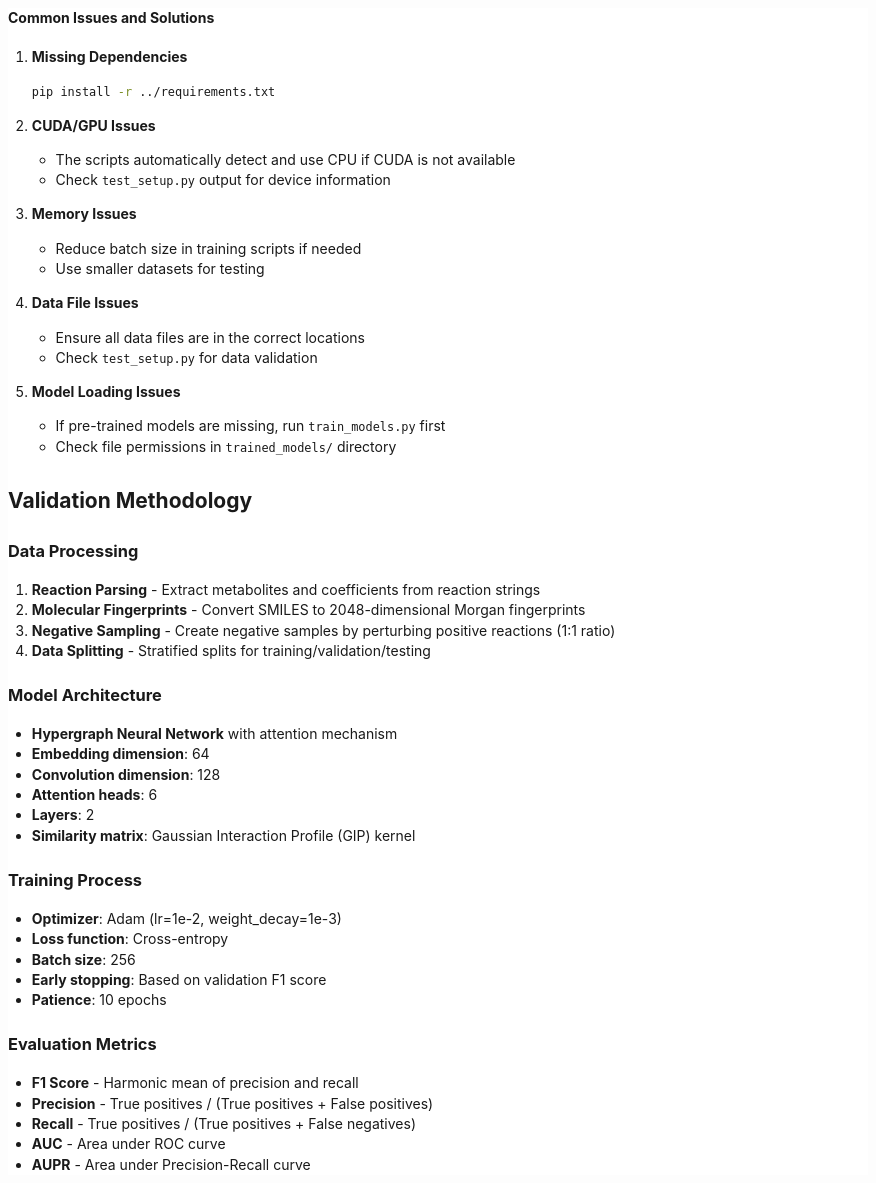 #### Common Issues and Solutions

1. **Missing Dependencies**
   ```bash
   pip install -r ../requirements.txt
   ```

2. **CUDA/GPU Issues**
   - The scripts automatically detect and use CPU if CUDA is not available
   - Check `test_setup.py` output for device information

3. **Memory Issues**
   - Reduce batch size in training scripts if needed
   - Use smaller datasets for testing

4. **Data File Issues**
   - Ensure all data files are in the correct locations
   - Check `test_setup.py` for data validation

5. **Model Loading Issues**
   - If pre-trained models are missing, run `train_models.py` first
   - Check file permissions in `trained_models/` directory

## Validation Methodology

### Data Processing
1. **Reaction Parsing** - Extract metabolites and coefficients from reaction strings
2. **Molecular Fingerprints** - Convert SMILES to 2048-dimensional Morgan fingerprints
3. **Negative Sampling** - Create negative samples by perturbing positive reactions (1:1 ratio)
4. **Data Splitting** - Stratified splits for training/validation/testing

### Model Architecture
- **Hypergraph Neural Network** with attention mechanism
- **Embedding dimension**: 64
- **Convolution dimension**: 128
- **Attention heads**: 6
- **Layers**: 2
- **Similarity matrix**: Gaussian Interaction Profile (GIP) kernel

### Training Process
- **Optimizer**: Adam (lr=1e-2, weight_decay=1e-3)
- **Loss function**: Cross-entropy
- **Batch size**: 256
- **Early stopping**: Based on validation F1 score
- **Patience**: 10 epochs

### Evaluation Metrics
- **F1 Score** - Harmonic mean of precision and recall
- **Precision** - True positives / (True positives + False positives)
- **Recall** - True positives / (True positives + False negatives)
- **AUC** - Area under ROC curve
- **AUPR** - Area under Precision-Recall curve
